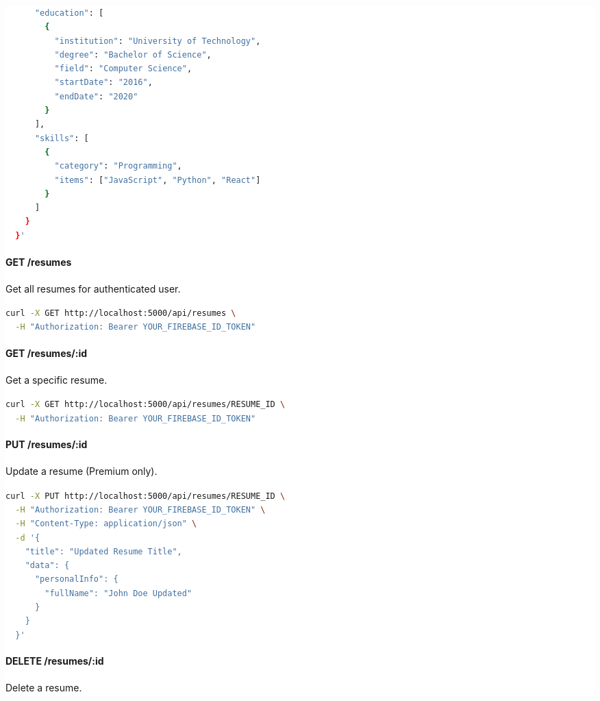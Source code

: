 ```bash
      "education": [
        {
          "institution": "University of Technology",
          "degree": "Bachelor of Science",
          "field": "Computer Science",
          "startDate": "2016",
          "endDate": "2020"
        }
      ],
      "skills": [
        {
          "category": "Programming",
          "items": ["JavaScript", "Python", "React"]
        }
      ]
    }
  }'
```

#### GET /resumes
Get all resumes for authenticated user.

```bash
curl -X GET http://localhost:5000/api/resumes \
  -H "Authorization: Bearer YOUR_FIREBASE_ID_TOKEN"
```

#### GET /resumes/:id
Get a specific resume.

```bash
curl -X GET http://localhost:5000/api/resumes/RESUME_ID \
  -H "Authorization: Bearer YOUR_FIREBASE_ID_TOKEN"
```

#### PUT /resumes/:id
Update a resume (Premium only).

```bash
curl -X PUT http://localhost:5000/api/resumes/RESUME_ID \
  -H "Authorization: Bearer YOUR_FIREBASE_ID_TOKEN" \
  -H "Content-Type: application/json" \
  -d '{
    "title": "Updated Resume Title",
    "data": {
      "personalInfo": {
        "fullName": "John Doe Updated"
      }
    }
  }'
```

#### DELETE /resumes/:id
Delete a resume.
